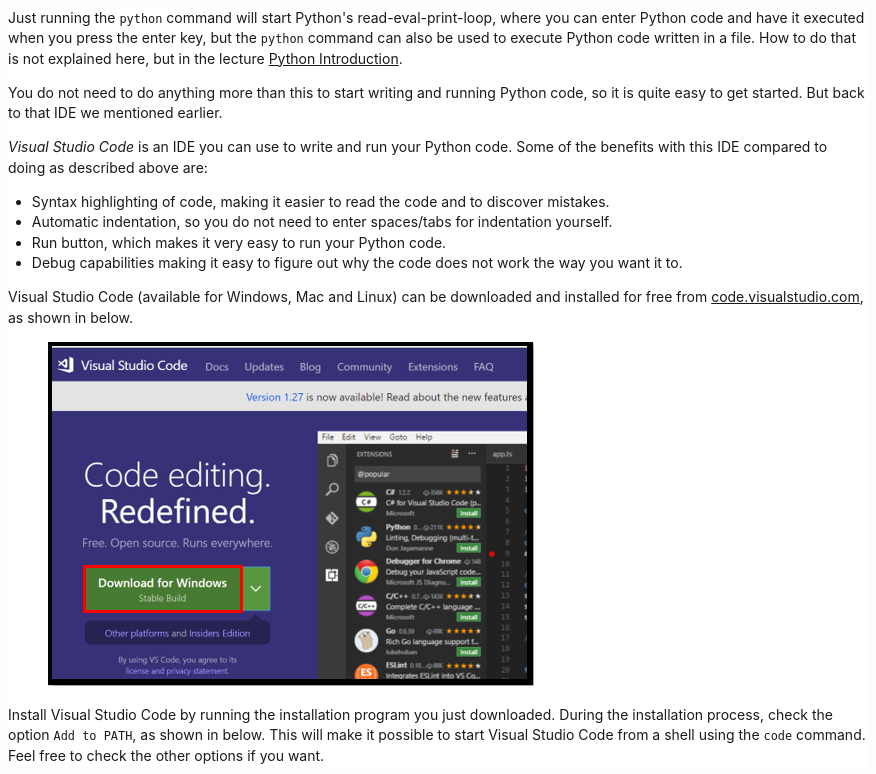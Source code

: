</Figure>

Just running the `python` command will start Python's read-eval-print-loop, where you can enter Python code and have it executed when you press the enter key, but the `python` command can also be used to execute Python code written in a file. How to do that is not explained here, but in the lecture [Python Introduction](../../lectures/python-introduction/).

You do not need to do anything more than this to start writing and running Python code, so it is quite easy to get started. But back to that IDE we mentioned earlier.

*Visual Studio Code* is an IDE you can use to write and run your Python code. Some of the benefits with this IDE compared to doing as described above are:

* Syntax highlighting of code, making it easier to read the code and to discover mistakes.
* Automatic indentation, so you do not need to enter spaces/tabs for indentation yourself.
* Run button, which makes it very easy to run your Python code.
* Debug capabilities making it easy to figure out why the code does not work the way you want it to.

Visual Studio Code (available for Windows, Mac and Linux) can be downloaded and installed for free from [code.visualstudio.com](https://code.visualstudio.com), as shown in <FigureNumber /> below.

<Figure caption="Downloading Visual Studio Code.">

<img src="./files/exercises/getting-started-download-vs-code.png" alt="Downloading Visual Studio Code.">

</Figure>

Install Visual Studio Code by running the installation program you just downloaded. During the installation process, check the option `Add to PATH`, as shown in <FigureNumber /> below. This will make it possible to start Visual Studio Code from a shell using the `code` command. Feel free to check the other options if you want.

<Figure caption="Installing Visual Studio Code.">
